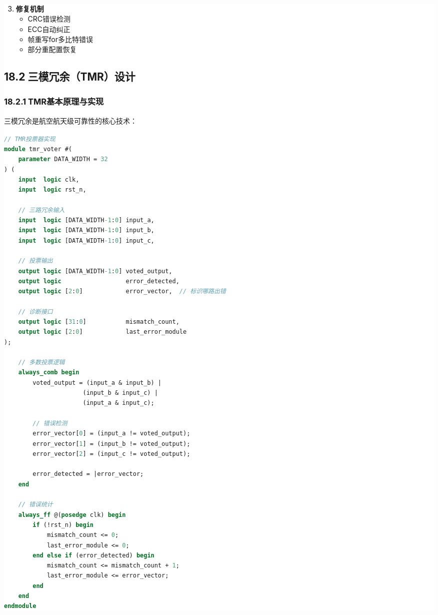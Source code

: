 3. **修复机制**
   - CRC错误检测
   - ECC自动纠正
   - 帧重写for多比特错误
   - 部分重配置恢复

## 18.2 三模冗余（TMR）设计

### 18.2.1 TMR基本原理与实现

三模冗余是航空航天级可靠性的核心技术：

```systemverilog
// TMR投票器实现
module tmr_voter #(
    parameter DATA_WIDTH = 32
) (
    input  logic clk,
    input  logic rst_n,
    
    // 三路冗余输入
    input  logic [DATA_WIDTH-1:0] input_a,
    input  logic [DATA_WIDTH-1:0] input_b,
    input  logic [DATA_WIDTH-1:0] input_c,
    
    // 投票输出
    output logic [DATA_WIDTH-1:0] voted_output,
    output logic                  error_detected,
    output logic [2:0]            error_vector,  // 标识哪路出错
    
    // 诊断接口
    output logic [31:0]           mismatch_count,
    output logic [2:0]            last_error_module
);
    
    // 多数投票逻辑
    always_comb begin
        voted_output = (input_a & input_b) | 
                      (input_b & input_c) | 
                      (input_a & input_c);
        
        // 错误检测
        error_vector[0] = (input_a != voted_output);
        error_vector[1] = (input_b != voted_output);
        error_vector[2] = (input_c != voted_output);
        
        error_detected = |error_vector;
    end
    
    // 错误统计
    always_ff @(posedge clk) begin
        if (!rst_n) begin
            mismatch_count <= 0;
            last_error_module <= 0;
        end else if (error_detected) begin
            mismatch_count <= mismatch_count + 1;
            last_error_module <= error_vector;
        end
    end
endmodule
```
